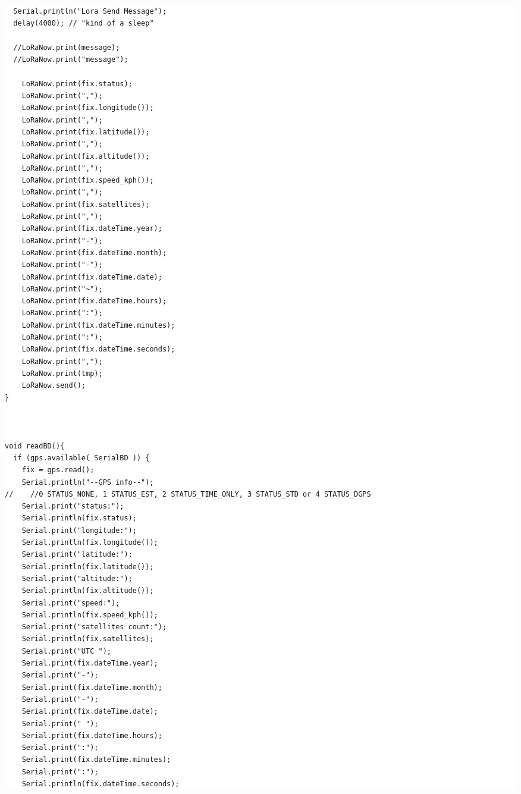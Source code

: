       Serial.println("Lora Send Message");
      delay(4000); // "kind of a sleep"
    
      //LoRaNow.print(message);
      //LoRaNow.print("message");
    
        LoRaNow.print(fix.status);  
        LoRaNow.print(",");
        LoRaNow.print(fix.longitude());
        LoRaNow.print(",");
        LoRaNow.print(fix.latitude());    
        LoRaNow.print(",");
        LoRaNow.print(fix.altitude());
        LoRaNow.print(",");
        LoRaNow.print(fix.speed_kph());
        LoRaNow.print(",");
        LoRaNow.print(fix.satellites);
        LoRaNow.print(","); 
        LoRaNow.print(fix.dateTime.year);
        LoRaNow.print("-"); 
        LoRaNow.print(fix.dateTime.month);
        LoRaNow.print("-"); 
        LoRaNow.print(fix.dateTime.date);
        LoRaNow.print("~"); 
        LoRaNow.print(fix.dateTime.hours);
        LoRaNow.print(":"); 
        LoRaNow.print(fix.dateTime.minutes);
        LoRaNow.print(":"); 
        LoRaNow.print(fix.dateTime.seconds);
        LoRaNow.print(",");
        LoRaNow.print(tmp);
        LoRaNow.send();
    }
    
    
    
    void readBD(){
      if (gps.available( SerialBD )) {
        fix = gps.read();
        Serial.println("--GPS info--");
    //    //0 STATUS_NONE, 1 STATUS_EST, 2 STATUS_TIME_ONLY, 3 STATUS_STD or 4 STATUS_DGPS  
        Serial.print("status:");
        Serial.println(fix.status);  
        Serial.print("longitude:");
        Serial.println(fix.longitude());
        Serial.print("latitude:");
        Serial.println(fix.latitude());    
        Serial.print("altitude:");
        Serial.println(fix.altitude());
        Serial.print("speed:");
        Serial.println(fix.speed_kph());
        Serial.print("satellites count:");
        Serial.println(fix.satellites);
        Serial.print("UTC "); 
        Serial.print(fix.dateTime.year);
        Serial.print("-"); 
        Serial.print(fix.dateTime.month);
        Serial.print("-"); 
        Serial.print(fix.dateTime.date);
        Serial.print(" "); 
        Serial.print(fix.dateTime.hours);
        Serial.print(":"); 
        Serial.print(fix.dateTime.minutes);
        Serial.print(":"); 
        Serial.println(fix.dateTime.seconds);
        